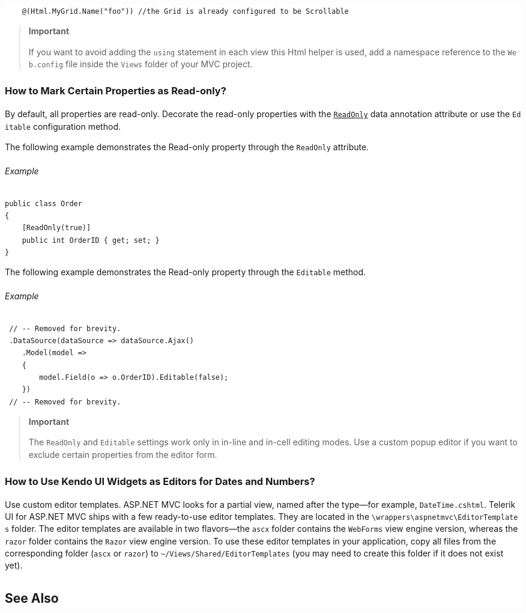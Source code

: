 ```tab-View-code
    @(Html.MyGrid.Name("foo")) //the Grid is already configured to be Scrollable
```

> **Important**  
>
> If you want to avoid adding the `using` statement in each view this Html helper is used, add a namespace reference to the `Web.config` file inside the `Views` folder of your MVC project.

### How to Mark Certain Properties as Read-only?

By default, all properties are read-only. Decorate the read-only properties with the [`ReadOnly`](https://msdn.microsoft.com/en-us/library/system.componentmodel.readonlyattribute.aspx) data annotation attribute or use the `Editable` configuration method.

The following example demonstrates the Read-only property through the `ReadOnly` attribute.

###### Example

    public class Order
    {
        [ReadOnly(true)]
        public int OrderID { get; set; }
    }

The following example demonstrates the Read-only property through the `Editable` method.

###### Example

     // -- Removed for brevity.
     .DataSource(dataSource => dataSource.Ajax()
        .Model(model =>
        {
            model.Field(o => o.OrderID).Editable(false);
        })
     // -- Removed for brevity.

> **Important**  
>
> The `ReadOnly` and `Editable` settings work only in in-line and in-cell editing modes. Use a custom popup editor if you want to exclude certain properties from the editor form.

### How to Use Kendo UI Widgets as Editors for Dates and Numbers?

Use custom editor templates. ASP.NET MVC looks for a partial view, named after the type&mdash;for example, `DateTime.cshtml`. Telerik UI for ASP.NET MVC ships with a few
ready-to-use editor templates. They are located in the `\wrappers\aspnetmvc\EditorTemplates` folder. The editor templates are available in two flavors&mdash;the `ascx` folder contains the `WebForms` view engine version, whereas the `razor` folder contains the `Razor` view engine version. To use these editor templates in your application, copy all files from the corresponding folder (`ascx` or `razor`) to `~/Views/Shared/EditorTemplates` (you may need to create this folder if it does not exist yet).

## See Also
